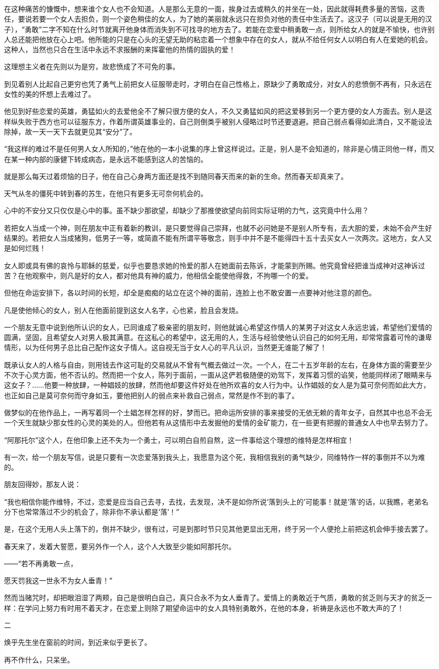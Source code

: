    在这种痛苦的慷慨中，想来谁个女人也不会知道。人是那么无意的一面，挨身过去或稍久的并坐在一处，因此就得耗费多量的苦恼，这责任，要说若要一个女人去担负，则一个姿色稍佳的女人，为了她的美丽就永远只在担负对他的责任中生活去了。这汉子（可以说是无用的汉子），“勇敢”二字不知在什么时节就离开他身体而消失到不可找寻的地方去了。若能在恋爱中稍勇敢一点，则所给女人的就是不愉快，也许别人总还能把他放在心上吧。他所能的只是在心头的无望无助的粘恋着一个想象中存在的女人，就从不给任何女人以明白有人在爱她的机会。这种人，当然也只合在生活中永远不求报酬的来挥霍他的热情的固执的爱！

   这理想主义者在先则以为是穷，故悲愤成了不可免的事。

   到见着别人比起自己更穷也凭了勇气上前把女人征服带走时，才明白在自己性格上，原缺少了勇敢成分，对女人的悲愤倒不再有，只永远在女性的美的怀想上去难过了。

   他见到好些恋爱的英雄，勇猛如火的去爱他全不了解只很方便的女人，不久又勇猛如风的把这爱移到另一个更方便的女人方面去。别人是这样纵失败于西方也可以征服东方，作着所谓英雄事业的，自己则倒类乎被别人侵略过时节还要退避。把自己弱点看得如此清白，又不能设法除掉，故一天一天下去就更见其“安分”了。

   “我这样的难过不是任何男人女人所知的，”他在他的一本小说集的序上曾这样说过。正是，别人是不会知道的，除非是心情正同他一样，而又在某一种内部的康健下转成病态，是永远不能感到这人的苦恼的。

   就是那么每天过着烦恼的日子，他在自己心身两方面还是找不到随同春天而来的新的生命。然而春天却真来了。

   天气从冬的僵死中转到春的苏生，在他只有更多无可奈何机会的。

   心中的不安分又只仅仅是心中的事。虽不缺少那欲望，却缺少了那推使欲望向前同实际证明的力气，这究竟中什么用？

   若把女人当成一个神，则在朋友中正有着新的教训，是只要觉得自己崇拜，也就不必问她是不是别人所专有，去大胆的爱，未始不会产生好结果的。若把女人当成猪狗，低男子一等，或简直不能有所谓平等敬念，则手中并不是不能得四十五十去买女人一次两次。这地方，女人又是如何烂贱！

   女人即或具有佛的哀怜与耶稣的慈爱，似乎也要恳求她的怜爱的那人在她面前去陈诉，才能蒙到所赐。他究竟曾经把谁当成神对这神诉过苦？在他观察中，则凡是好的女人，都对他具有神的威力，他相信全能使他得救，不拘哪一个的爱。

   但他在命运安排下，各以时间的长短，却全是痴痴的站立在这个神的面前，连脸上也不敢安置一点要神对他注意的颜色。

   凡是使他倾心的女人，别人在他面前提到这女人名字，心也紧，脸且会发烧。

   一个朋友无意中说到他所认识的女人，已同谁成了极亲密的朋友时，则他就诚心希望这作情人的某男子对这女人永远忠诚，希望他们爱情的圆满，坚固，且希望女人对男人极其满意。在这私心的希望中，这无用的人，生活与经验使他认识自己的如何无用，却常常露着可怜的谦卑情形，以为任何男子总比自己配作这女子情人。这自视无当于女人心的平凡认识，当然更无谁能了解了！

   既承认女人的人格与自由，则用钱去作这可耻的交易就从不曾有气概去做过一次。一个人，在二十五岁年龄的左右，在身体方面的需要至少不次于心灵方面，他不否认的。然而把一个女人，陈列于面前，一面从这俨若极随便的劝驾下，发挥着习惯的谄笑，他能同样闭了眼睛来与这女子？……他要一种放肆，一种娼妓的放肆，然而他却要这件好处在他所欢喜的女人行为中。认作娼妓的女人是为莫可奈何而如此大方，也正如自己是莫可奈何而守身如玉，要他把别人的弱点来补救自己弱点，常然是作不到的事了。

   做梦似的在他作品上，一再写着同一个土娼怎样怎样的好，梦而已。把命运所安排的事来接受的无依无赖的青年女子，自然其中也总不会无一个天生就缺少那女性的心灵的美处的人。但他若有从这情形中去发掘他的爱情的金矿能力，在一些更有把握的普通女人中也早去努力了。

   “阿那托尔”这个人，在他印象上还不失为一个勇士，可以明白自煎自熬，这一件事给这个理想的维特是怎样相宜！

   有一次，给一个朋友写信，说是只要有一次恋爱落到我头上，我愿意为这个死，我相信我别的勇气缺少，同维特作一样的事倒并不以为难的。

   朋友回得妙，那友人说：

   “我也相信你能作维特，不过，恋爱是应当自己去寻，去找，去发现，决不是如你所说‘落到头上的’可能事！就是‘落’的话，以我瞧，老弟名分下也常常落过不少的机会了，除非你不承认都是‘落’！”

   是，在这个无用人头上落下的，倒并不缺少，很有过，可是到那时节只见其他更显出无用，终于另一个人便抢上前把这机会伸手接去罢了。

   春天来了，发着大誓愿，要另外作一个人，这个人大致至少能如阿那托尔。

   ——“若不再勇敢一点，

   愿天罚我这一世永不为女人垂青！”

   然而当赌咒时，却把眼泪湿了两颊，自己是很明白自己，真只合永不为女人垂青了。爱情上的勇敢近于气质，勇敢的贫乏则与天才的贫乏一样：在学问上努力有时用不着天才，在恋爱上则除了期望命运中的女人具特别勇敢外，在他的本身，祈祷是永远也不敢大声的了！

   二

   焕乎先生坐在窗前的时间，到近来似乎更长了。

   再不作什么，只呆坐。
